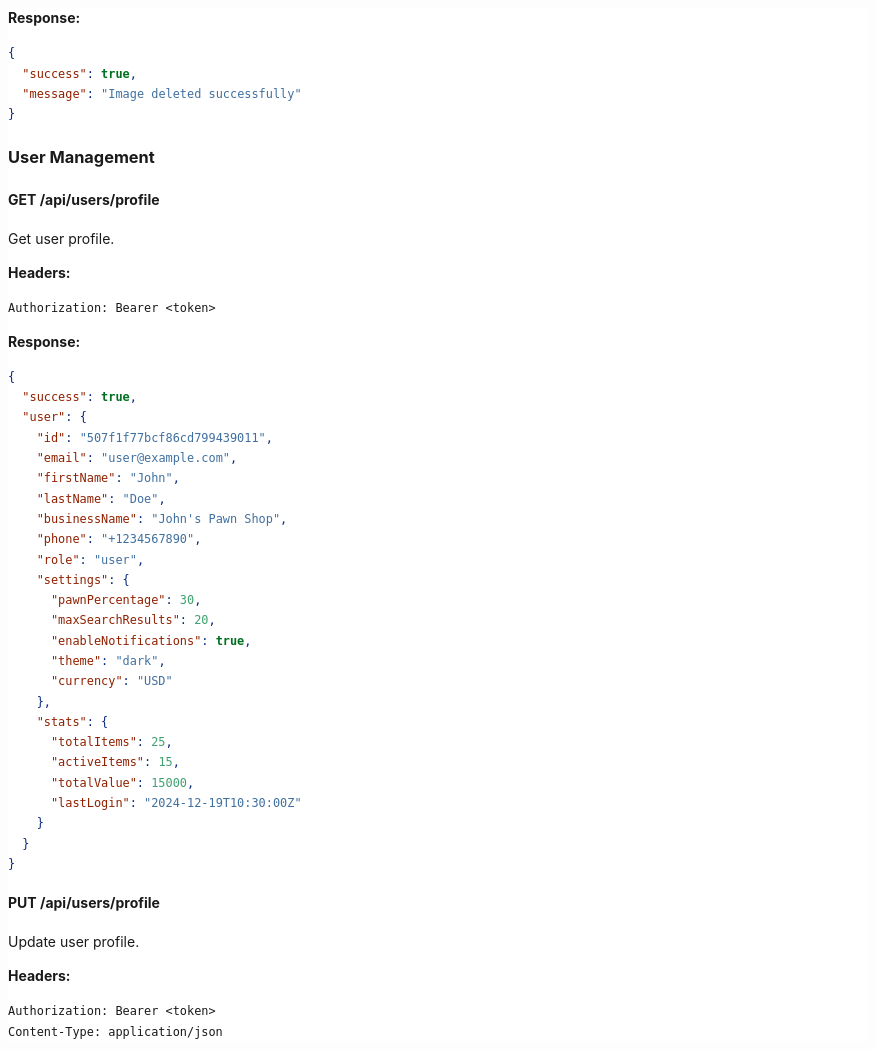 **Response:**
```json
{
  "success": true,
  "message": "Image deleted successfully"
}
```

### User Management

#### GET /api/users/profile

Get user profile.

**Headers:**
```
Authorization: Bearer <token>
```

**Response:**
```json
{
  "success": true,
  "user": {
    "id": "507f1f77bcf86cd799439011",
    "email": "user@example.com",
    "firstName": "John",
    "lastName": "Doe",
    "businessName": "John's Pawn Shop",
    "phone": "+1234567890",
    "role": "user",
    "settings": {
      "pawnPercentage": 30,
      "maxSearchResults": 20,
      "enableNotifications": true,
      "theme": "dark",
      "currency": "USD"
    },
    "stats": {
      "totalItems": 25,
      "activeItems": 15,
      "totalValue": 15000,
      "lastLogin": "2024-12-19T10:30:00Z"
    }
  }
}
```

#### PUT /api/users/profile

Update user profile.

**Headers:**
```
Authorization: Bearer <token>
Content-Type: application/json
```
